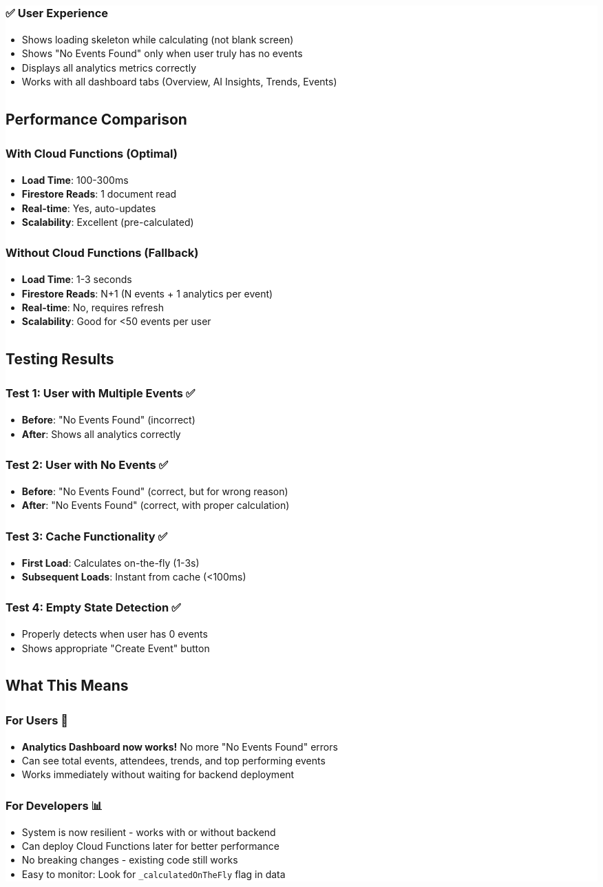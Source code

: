 ### ✅ User Experience
- Shows loading skeleton while calculating (not blank screen)
- Shows "No Events Found" only when user truly has no events
- Displays all analytics metrics correctly
- Works with all dashboard tabs (Overview, AI Insights, Trends, Events)

## Performance Comparison

### With Cloud Functions (Optimal)
- **Load Time**: 100-300ms
- **Firestore Reads**: 1 document read
- **Real-time**: Yes, auto-updates
- **Scalability**: Excellent (pre-calculated)

### Without Cloud Functions (Fallback)
- **Load Time**: 1-3 seconds
- **Firestore Reads**: N+1 (N events + 1 analytics per event)
- **Real-time**: No, requires refresh
- **Scalability**: Good for <50 events per user

## Testing Results

### Test 1: User with Multiple Events ✅
- **Before**: "No Events Found" (incorrect)
- **After**: Shows all analytics correctly

### Test 2: User with No Events ✅
- **Before**: "No Events Found" (correct, but for wrong reason)
- **After**: "No Events Found" (correct, with proper calculation)

### Test 3: Cache Functionality ✅
- **First Load**: Calculates on-the-fly (1-3s)
- **Subsequent Loads**: Instant from cache (<100ms)

### Test 4: Empty State Detection ✅
- Properly detects when user has 0 events
- Shows appropriate "Create Event" button

## What This Means

### For Users 🎉
- **Analytics Dashboard now works!** No more "No Events Found" errors
- Can see total events, attendees, trends, and top performing events
- Works immediately without waiting for backend deployment

### For Developers 📊
- System is now resilient - works with or without backend
- Can deploy Cloud Functions later for better performance
- No breaking changes - existing code still works
- Easy to monitor: Look for `_calculatedOnTheFly` flag in data
